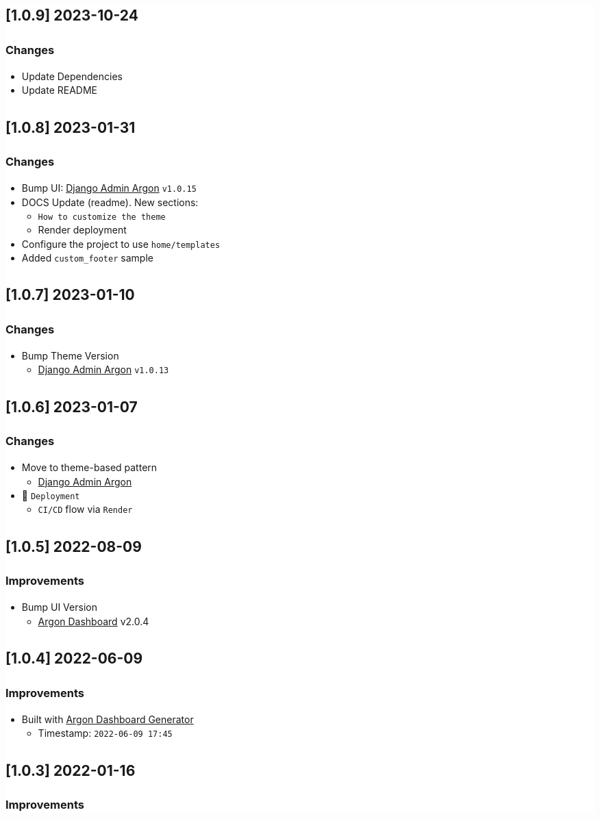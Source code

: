 ## [1.0.9] 2023-10-24
### Changes

- Update Dependencies 
- Update README 

## [1.0.8] 2023-01-31
### Changes

- Bump UI: [Django Admin Argon](https://github.com/app-generator/django-admin-argon-dashboard) `v1.0.15`
- DOCS Update (readme). New sections:
  - `How to customize the theme`
  - Render deployment
- Configure the project to use `home/templates`
- Added `custom_footer` sample

## [1.0.7] 2023-01-10
### Changes

- Bump Theme Version
  - [Django Admin Argon](https://github.com/app-generator/django-admin-argon-dashboard) `v1.0.13`

## [1.0.6] 2023-01-07
### Changes

- Move to theme-based pattern
  - [Django Admin Argon](https://github.com/app-generator/django-admin-argon-dashboard)
- 🚀 `Deployment` 
  - `CI/CD` flow via `Render`

## [1.0.5] 2022-08-09
### Improvements

- Bump UI Version
  - [Argon Dashboard](https://www.creative-tim.com/product/argon-dashboard?AFFILIATE=128200) v2.0.4

## [1.0.4] 2022-06-09
### Improvements

- Built with [Argon Dashboard Generator](https://appseed.us/generator/argon-dashboard/)
  - Timestamp: `2022-06-09 17:45`

## [1.0.3] 2022-01-16
### Improvements
